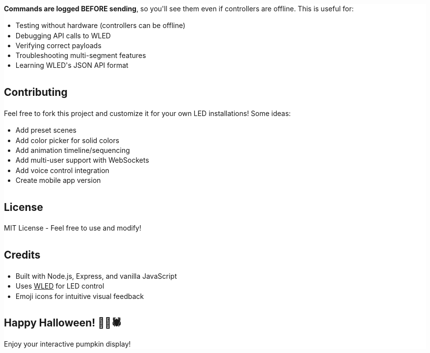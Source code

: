 **Commands are logged BEFORE sending**, so you'll see them even if controllers are offline. This is useful for:
- Testing without hardware (controllers can be offline)
- Debugging API calls to WLED
- Verifying correct payloads
- Troubleshooting multi-segment features
- Learning WLED's JSON API format

## Contributing

Feel free to fork this project and customize it for your own LED installations! Some ideas:

- Add preset scenes
- Add color picker for solid colors
- Add animation timeline/sequencing
- Add multi-user support with WebSockets
- Add voice control integration
- Create mobile app version

## License

MIT License - Feel free to use and modify!

## Credits

- Built with Node.js, Express, and vanilla JavaScript
- Uses [WLED](https://github.com/Aircoookie/WLED) for LED control
- Emoji icons for intuitive visual feedback

## Happy Halloween! 🎃👻🕷️

Enjoy your interactive pumpkin display!


